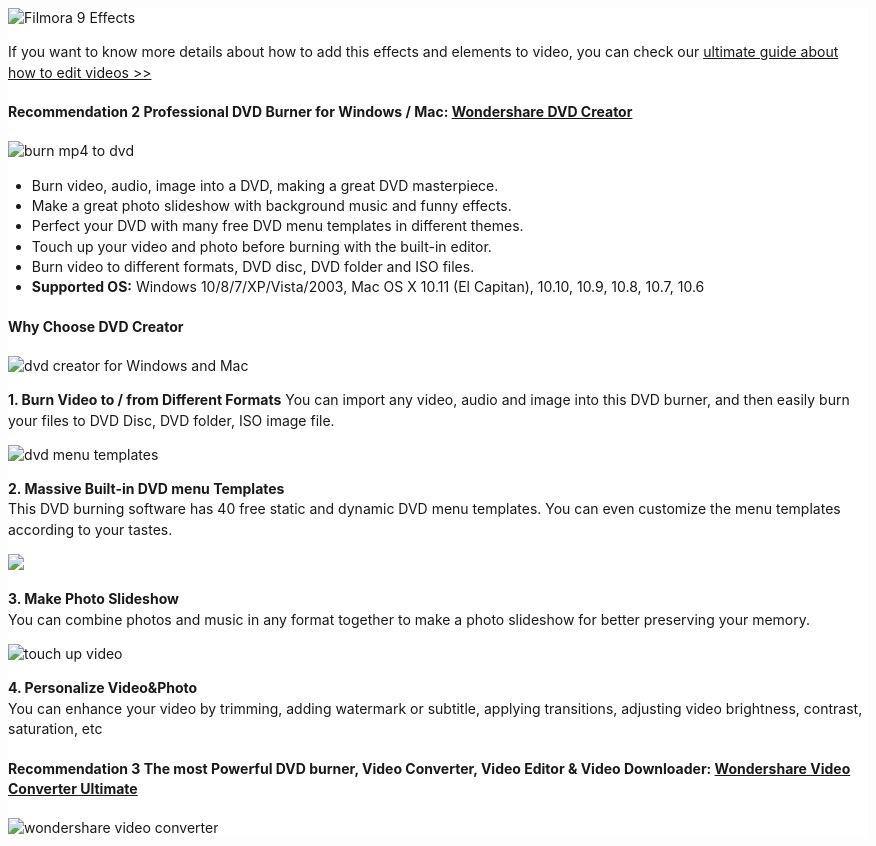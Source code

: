 ![ Filmora 9 Effects](https://images.wondershare.com/filmora/article-images/filmora9-audio-titles-transition-effects-elements.jpg)

If you want to know more details about how to add this effects and elements to video, you can check our [ultimate guide about how to edit videos >>](https://tools.techidaily.com/wondershare/filmora/download/)

#### Recommendation 2 Professional DVD Burner for Windows / Mac: [Wondershare DVD Creator](https://tools.techidaily.com/wondershare/dvdcreator/download/)

![burn mp4 to dvd](https://images.wondershare.com/images/multimedia/dvd-creator/dvd-creator-menu.jpg)

* Burn video, audio, image into a DVD, making a great DVD masterpiece.
* Make a great photo slideshow with background music and funny effects.
* Perfect your DVD with many free DVD menu templates in different themes.
* Touch up your video and photo before burning with the built-in editor.
* Burn video to different formats, DVD disc, DVD folder and ISO files.
* **Supported OS:** Windows 10/8/7/XP/Vista/2003, Mac OS X 10.11 (El Capitan), 10.10, 10.9, 10.8, 10.7, 10.6

#### Why Choose DVD Creator

![dvd creator for Windows and Mac](https://images.wondershare.com/images/multimedia/dvd-creator/dvd-creator-b1.jpg)

**1\. Burn Video to / from Different Formats**
You can import any video, audio and image into this DVD burner, and then easily burn your files to DVD Disc, DVD folder, ISO image file.

![dvd menu templates](https://images.wondershare.com/images/multimedia/dvd-creator/dvd-creator-b3.jpg)

**2\. Massive Built-in DVD menu Templates**  
This DVD burning software has 40 free static and dynamic DVD menu templates. You can even customize the menu templates according to your tastes.

![](https://images.wondershare.com/images/multimedia/dvd-creator/dvd-creator-edit-photo.jpg)

**3\. Make Photo Slideshow**  
You can combine photos and music in any format together to make a photo slideshow for better preserving your memory.

![touch up video](https://images.wondershare.com/images/multimedia/dvd-creator/dvd-creator-b2.jpg)

**4\. Personalize Video&Photo**  
You can enhance your video by trimming, adding watermark or subtitle, applying transitions, adjusting video brightness, contrast, saturation, etc

#### Recommendation 3 The most Powerful DVD burner, Video Converter, Video Editor & Video Downloader: [Wondershare Video Converter Ultimate](https://tools.techidaily.com/wondershare/videoconverter/download/)

![wondershare video converter](https://images.wondershare.com/images/multimedia/video-converter-ultimate/dvd-burning.jpg)
